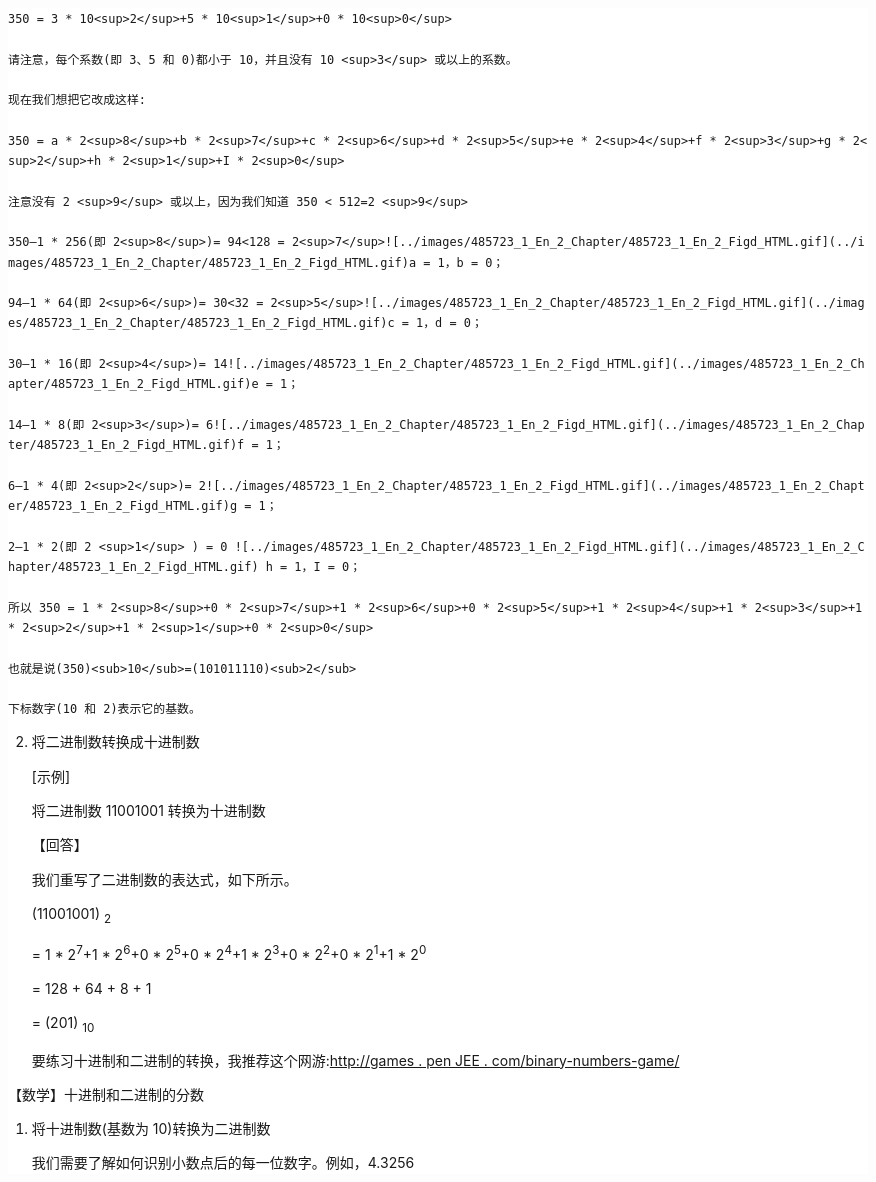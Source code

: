     350 = 3 * 10<sup>2</sup>+5 * 10<sup>1</sup>+0 * 10<sup>0</sup>

    请注意，每个系数(即 3、5 和 0)都小于 10，并且没有 10 <sup>3</sup> 或以上的系数。

    现在我们想把它改成这样:

    350 = a * 2<sup>8</sup>+b * 2<sup>7</sup>+c * 2<sup>6</sup>+d * 2<sup>5</sup>+e * 2<sup>4</sup>+f * 2<sup>3</sup>+g * 2<sup>2</sup>+h * 2<sup>1</sup>+I * 2<sup>0</sup>

    注意没有 2 <sup>9</sup> 或以上，因为我们知道 350 < 512=2 <sup>9</sup>

    350–1 * 256(即 2<sup>8</sup>)= 94<128 = 2<sup>7</sup>![../images/485723_1_En_2_Chapter/485723_1_En_2_Figd_HTML.gif](../images/485723_1_En_2_Chapter/485723_1_En_2_Figd_HTML.gif)a = 1，b = 0；

    94–1 * 64(即 2<sup>6</sup>)= 30<32 = 2<sup>5</sup>![../images/485723_1_En_2_Chapter/485723_1_En_2_Figd_HTML.gif](../images/485723_1_En_2_Chapter/485723_1_En_2_Figd_HTML.gif)c = 1，d = 0；

    30–1 * 16(即 2<sup>4</sup>)= 14![../images/485723_1_En_2_Chapter/485723_1_En_2_Figd_HTML.gif](../images/485723_1_En_2_Chapter/485723_1_En_2_Figd_HTML.gif)e = 1；

    14–1 * 8(即 2<sup>3</sup>)= 6![../images/485723_1_En_2_Chapter/485723_1_En_2_Figd_HTML.gif](../images/485723_1_En_2_Chapter/485723_1_En_2_Figd_HTML.gif)f = 1；

    6–1 * 4(即 2<sup>2</sup>)= 2![../images/485723_1_En_2_Chapter/485723_1_En_2_Figd_HTML.gif](../images/485723_1_En_2_Chapter/485723_1_En_2_Figd_HTML.gif)g = 1；

    2–1 * 2(即 2 <sup>1</sup> ) = 0 ![../images/485723_1_En_2_Chapter/485723_1_En_2_Figd_HTML.gif](../images/485723_1_En_2_Chapter/485723_1_En_2_Figd_HTML.gif) h = 1，I = 0；

    所以 350 = 1 * 2<sup>8</sup>+0 * 2<sup>7</sup>+1 * 2<sup>6</sup>+0 * 2<sup>5</sup>+1 * 2<sup>4</sup>+1 * 2<sup>3</sup>+1 * 2<sup>2</sup>+1 * 2<sup>1</sup>+0 * 2<sup>0</sup>

    也就是说(350)<sub>10</sub>=(101011110)<sub>2</sub>

    下标数字(10 和 2)表示它的基数。

2.  将二进制数转换成十进制数

    [示例]

    将二进制数 11001001 转换为十进制数

    【回答】

    我们重写了二进制数的表达式，如下所示。

    (11001001) <sub>2</sub>

    = 1 * 2<sup>7</sup>+1 * 2<sup>6</sup>+0 * 2<sup>5</sup>+0 * 2<sup>4</sup>+1 * 2<sup>3</sup>+0 * 2<sup>2</sup>+0 * 2<sup>1</sup>+1 * 2<sup>0</sup>

    = 128 + 64 + 8 + 1

    = (201) <sub>10</sub>

    要练习十进制和二进制的转换，我推荐这个网游:[http://games . pen JEE . com/binary-numbers-game/](http://www.games.penjee.com/binary-numbers-game)

【数学】十进制和二进制的分数

1.  将十进制数(基数为 10)转换为二进制数

    我们需要了解如何识别小数点后的每一位数字。例如，4.3256
